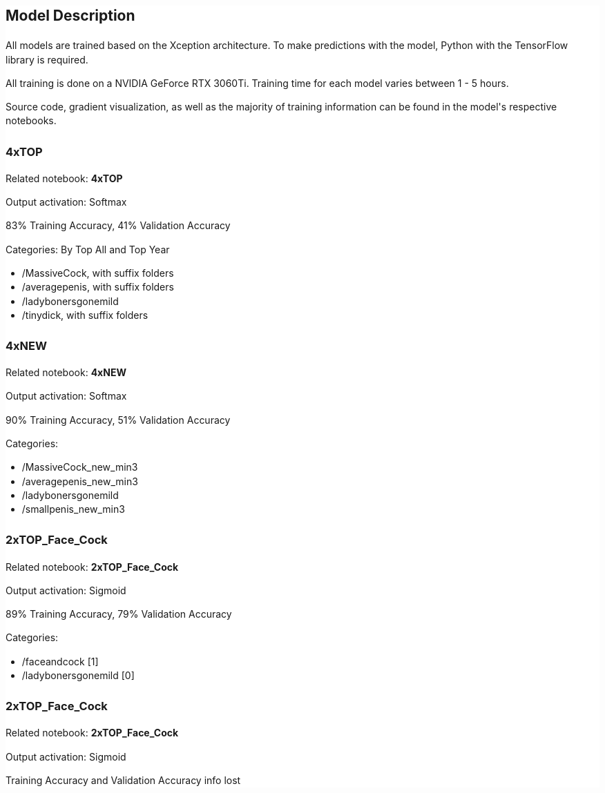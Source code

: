 
## Model Description
All models are trained based on the Xception architecture. To make predictions with the model, Python with the TensorFlow library is required. 

All training is done on a NVIDIA GeForce RTX 3060Ti. Training time for each model varies between 1 - 5 hours. 

Source code, gradient visualization, as well as the majority of training information can be found in the model's respective notebooks. 

### **4xTOP**
Related notebook: **4xTOP**

Output activation: Softmax

83% Training Accuracy, 41% Validation Accuracy

Categories: By Top All and Top Year
-   /MassiveCock, with suffix folders
-   /averagepenis, with suffix folders
-   /ladybonersgonemild
-   /tinydick, with suffix folders



### **4xNEW**
Related notebook: **4xNEW**

Output activation: Softmax

90% Training Accuracy, 51% Validation Accuracy

Categories:
-   /MassiveCock_new_min3
-   /averagepenis_new_min3
-   /ladybonersgonemild
-   /smallpenis_new_min3

### **2xTOP_Face_Cock**
Related notebook: **2xTOP_Face_Cock**

Output activation: Sigmoid

89% Training Accuracy, 79% Validation Accuracy

Categories:
-   /faceandcock [1]
-   /ladybonersgonemild [0]

### **2xTOP_Face_Cock**
Related notebook: **2xTOP_Face_Cock**

Output activation: Sigmoid

Training Accuracy and Validation Accuracy info lost
